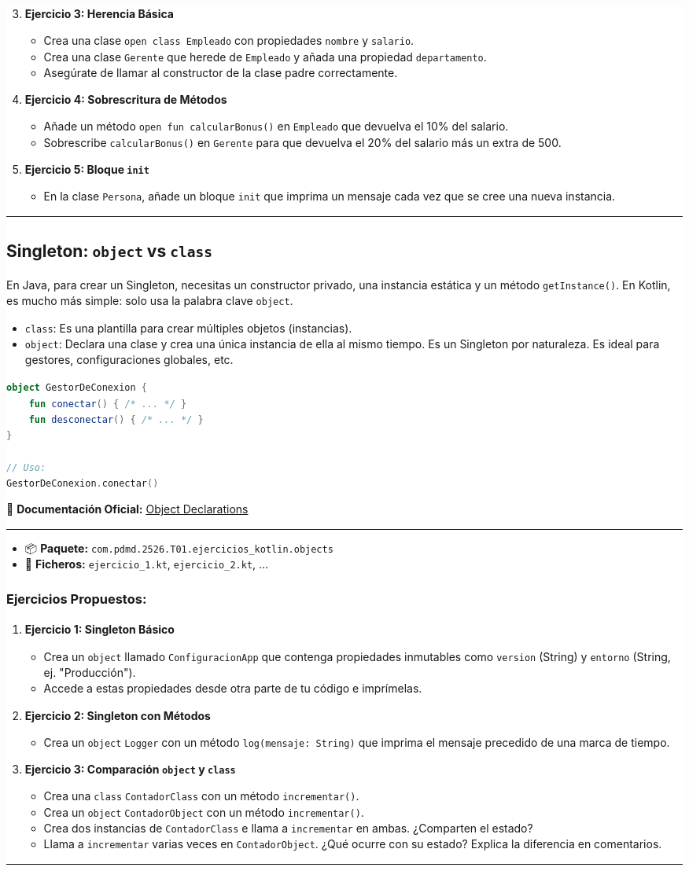 3.  **Ejercicio 3: Herencia Básica**
    *   Crea una clase `open class Empleado` con propiedades `nombre` y `salario`.
    *   Crea una clase `Gerente` que herede de `Empleado` y añada una propiedad `departamento`.
    *   Asegúrate de llamar al constructor de la clase padre correctamente.

4.  **Ejercicio 4: Sobrescritura de Métodos**
    *   Añade un método `open fun calcularBonus()` en `Empleado` que devuelva el 10% del salario.
    *   Sobrescribe `calcularBonus()` en `Gerente` para que devuelva el 20% del salario más un extra de 500.

5.  **Ejercicio 5: Bloque `init`**
    *   En la clase `Persona`, añade un bloque `init` que imprima un mensaje cada vez que se cree una nueva instancia.

---

##  Singleton: `object` vs `class`

En Java, para crear un Singleton, necesitas un constructor privado, una instancia estática y un método `getInstance()`. En Kotlin, es mucho más simple: solo usa la palabra clave `object`.

*   `class`: Es una plantilla para crear múltiples objetos (instancias).
*   `object`: Declara una clase y crea una única instancia de ella al mismo tiempo. Es un Singleton por naturaleza. Es ideal para gestores, configuraciones globales, etc.

```kotlin
object GestorDeConexion {
    fun conectar() { /* ... */ }
    fun desconectar() { /* ... */ }
}

// Uso:
GestorDeConexion.conectar()
```

🔗 **Documentación Oficial:** [Object Declarations](https://kotlinlang.org/docs/object-declarations.html)

---

- 📦 **Paquete:** `com.pdmd.2526.T01.ejercicios_kotlin.objects`
- 📝 **Ficheros:** `ejercicio_1.kt`, `ejercicio_2.kt`, ...

### Ejercicios Propuestos:

1.  **Ejercicio 1: Singleton Básico**
    *   Crea un `object` llamado `ConfiguracionApp` que contenga propiedades inmutables como `version` (String) y `entorno` (String, ej. "Producción").
    *   Accede a estas propiedades desde otra parte de tu código e imprímelas.

2.  **Ejercicio 2: Singleton con Métodos**
    *   Crea un `object` `Logger` con un método `log(mensaje: String)` que imprima el mensaje precedido de una marca de tiempo.

3.  **Ejercicio 3: Comparación `object` y `class`**
    *   Crea una `class` `ContadorClass` con un método `incrementar()`.
    *   Crea un `object` `ContadorObject` con un método `incrementar()`.
    *   Crea dos instancias de `ContadorClass` e llama a `incrementar` en ambas. ¿Comparten el estado?
    *   Llama a `incrementar` varias veces en `ContadorObject`. ¿Qué ocurre con su estado? Explica la diferencia en comentarios.

---